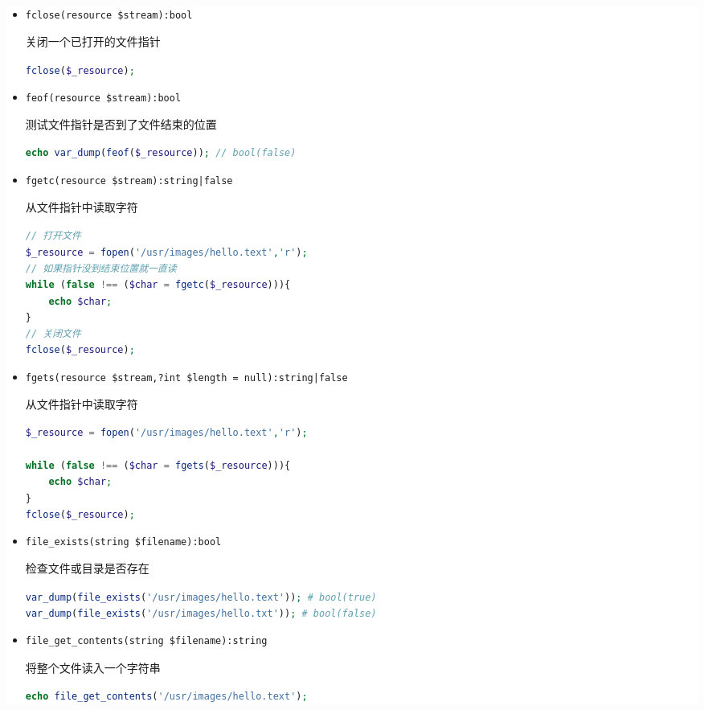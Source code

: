 - `fclose(resource $stream):bool` 

  关闭一个已打开的文件指针

  ```php
  fclose($_resource);
  ```

- `feof(resource $stream):bool` 

  测试文件指针是否到了文件结束的位置

  ```php
  echo var_dump(feof($_resource)); // bool(false)
  ```

- `fgetc(resource $stream):string|false` 

  从文件指针中读取字符

  

  ```php
  // 打开文件
  $_resource = fopen('/usr/images/hello.text','r');
  // 如果指针没到结束位置就一直读
  while (false !== ($char = fgetc($_resource))){
      echo $char;
  }
  // 关闭文件
  fclose($_resource);
  ```

- `fgets(resource $stream,?int $length = null):string|false`

  从文件指针中读取字符

  ```php
  $_resource = fopen('/usr/images/hello.text','r');
  
  while (false !== ($char = fgets($_resource))){
      echo $char;
  }
  fclose($_resource);
  ```

- `file_exists(string $filename):bool` 

  检查文件或目录是否存在

  ```php
  var_dump(file_exists('/usr/images/hello.text')); # bool(true)
  var_dump(file_exists('/usr/images/hello.txt')); # bool(false)
  ```

- `file_get_contents(string $filename):string` 

  将整个文件读入一个字符串

  ```php
  echo file_get_contents('/usr/images/hello.text');
  ```
